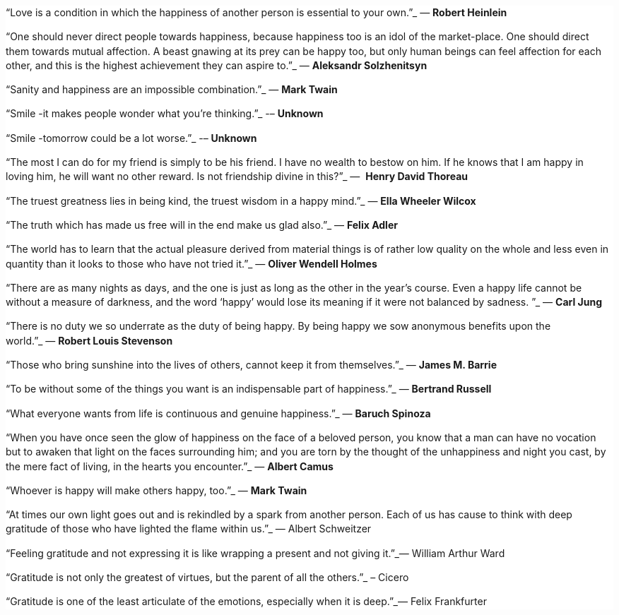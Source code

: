 “Love is a condition in which the happiness of another person is essential to your own.”_ — **Robert Heinlein**

“One should never direct people towards happiness, because happiness too is an idol of the market-place. One should direct them towards mutual affection. A beast gnawing at its prey can be happy too, but only human beings can feel affection for each other, and this is the highest achievement they can aspire to.”_ — **Aleksandr Solzhenitsyn**

“Sanity and happiness are an impossible combination.”_ — **Mark Twain**

“Smile -it makes people wonder what you’re thinking.”_ -– **Unknown**

“Smile -tomorrow could be a lot worse.”_ -– **Unknown**

“The most I can do for my friend is simply to be his friend. I have no wealth to bestow on him. If he knows that I am happy in loving him, he will want no other reward. Is not friendship divine in this?”_ —  **Henry David Thoreau**

“The truest greatness lies in being kind, the truest wisdom in a happy mind.”_ — **Ella Wheeler Wilcox**

“The truth which has made us free will in the end make us glad also.”_ — **Felix Adler**

“The world has to learn that the actual pleasure derived from material things is of rather low quality on the whole and less even in quantity than it looks to those who have not tried it.”_ — **Oliver Wendell Holmes**

“There are as many nights as days, and the one is just as long as the other in the year’s course. Even a happy life cannot be without a measure of darkness, and the word ‘happy’ would lose its meaning if it were not balanced by sadness. ”_ — **Carl Jung**

“There is no duty we so underrate as the duty of being happy. By being happy we sow anonymous benefits upon the world.”_ — **Robert Louis Stevenson**

“Those who bring sunshine into the lives of others, cannot keep it from themselves.”_ — **James M. Barrie**

“To be without some of the things you want is an indispensable part of happiness.”_ — **Bertrand Russell**

“What everyone wants from life is continuous and genuine happiness.”_ — **Baruch Spinoza**

“When you have once seen the glow of happiness on the face of a beloved person, you know that a man can have no vocation but to awaken that light on the faces surrounding him; and you are torn by the thought of the unhappiness and night you cast, by the mere fact of living, in the hearts you encounter.”_ — **Albert Camus**

“Whoever is happy will make others happy, too.”_ — **Mark Twain**

“At times our own light goes out and is rekindled by a spark from another person. Each of us has cause to think with deep gratitude of those who have lighted the flame within us.”_ — Albert Schweitzer

“Feeling gratitude and not expressing it is like wrapping a present and not giving it.”_— William Arthur Ward

“Gratitude is not only the greatest of virtues, but the parent of all the others.”_ – Cicero

“Gratitude is one of the least articulate of the emotions, especially when it is deep.”_— Felix Frankfurter
